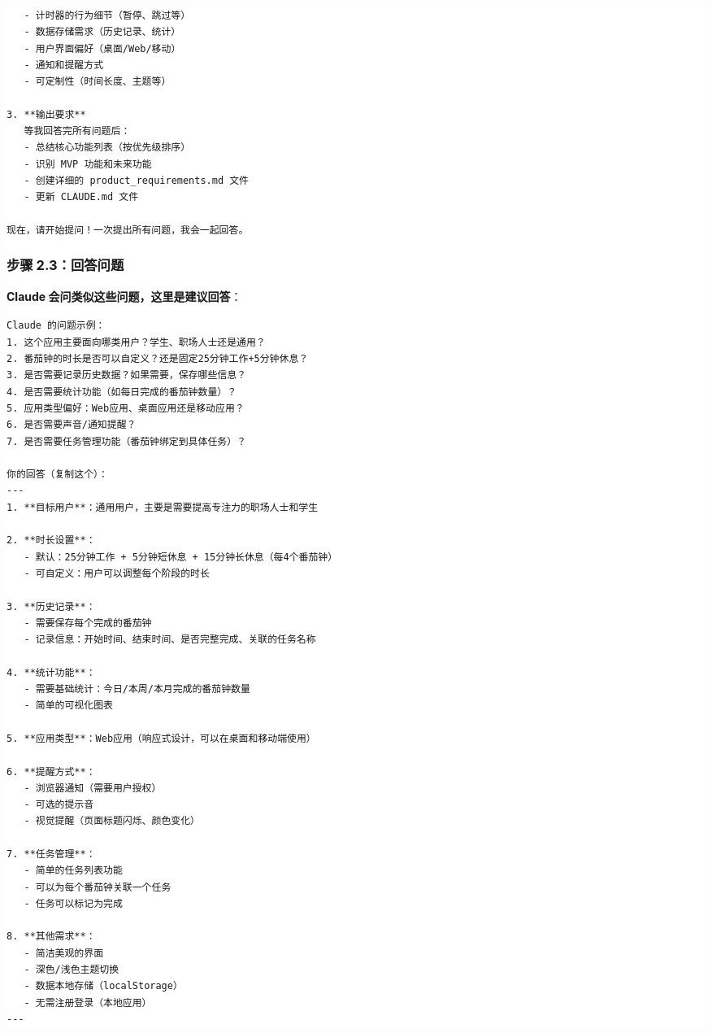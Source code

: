 ```
   - 计时器的行为细节（暂停、跳过等）
   - 数据存储需求（历史记录、统计）
   - 用户界面偏好（桌面/Web/移动）
   - 通知和提醒方式
   - 可定制性（时间长度、主题等）

3. **输出要求**
   等我回答完所有问题后：
   - 总结核心功能列表（按优先级排序）
   - 识别 MVP 功能和未来功能
   - 创建详细的 product_requirements.md 文件
   - 更新 CLAUDE.md 文件

现在，请开始提问！一次提出所有问题，我会一起回答。
```

### 步骤 2.3：回答问题

**Claude 会问类似这些问题，这里是建议回答**：

```
Claude 的问题示例：
1. 这个应用主要面向哪类用户？学生、职场人士还是通用？
2. 番茄钟的时长是否可以自定义？还是固定25分钟工作+5分钟休息？
3. 是否需要记录历史数据？如果需要，保存哪些信息？
4. 是否需要统计功能（如每日完成的番茄钟数量）？
5. 应用类型偏好：Web应用、桌面应用还是移动应用？
6. 是否需要声音/通知提醒？
7. 是否需要任务管理功能（番茄钟绑定到具体任务）？

你的回答（复制这个）：
---
1. **目标用户**：通用用户，主要是需要提高专注力的职场人士和学生

2. **时长设置**：
   - 默认：25分钟工作 + 5分钟短休息 + 15分钟长休息（每4个番茄钟）
   - 可自定义：用户可以调整每个阶段的时长

3. **历史记录**：
   - 需要保存每个完成的番茄钟
   - 记录信息：开始时间、结束时间、是否完整完成、关联的任务名称

4. **统计功能**：
   - 需要基础统计：今日/本周/本月完成的番茄钟数量
   - 简单的可视化图表

5. **应用类型**：Web应用（响应式设计，可以在桌面和移动端使用）

6. **提醒方式**：
   - 浏览器通知（需要用户授权）
   - 可选的提示音
   - 视觉提醒（页面标题闪烁、颜色变化）

7. **任务管理**：
   - 简单的任务列表功能
   - 可以为每个番茄钟关联一个任务
   - 任务可以标记为完成

8. **其他需求**：
   - 简洁美观的界面
   - 深色/浅色主题切换
   - 数据本地存储（localStorage）
   - 无需注册登录（本地应用）
---
```